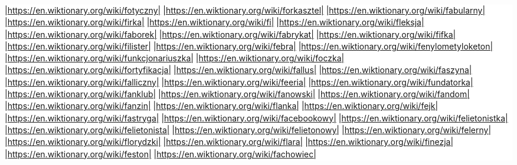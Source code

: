 |https://en.wiktionary.org/wiki/fotyczny|
|https://en.wiktionary.org/wiki/forkasztel|
|https://en.wiktionary.org/wiki/fabularny|
|https://en.wiktionary.org/wiki/firka|
|https://en.wiktionary.org/wiki/fi|
|https://en.wiktionary.org/wiki/fleksja|
|https://en.wiktionary.org/wiki/faborek|
|https://en.wiktionary.org/wiki/fabrykat|
|https://en.wiktionary.org/wiki/fifka|
|https://en.wiktionary.org/wiki/filister|
|https://en.wiktionary.org/wiki/febra|
|https://en.wiktionary.org/wiki/fenylometyloketon|
|https://en.wiktionary.org/wiki/funkcjonariuszka|
|https://en.wiktionary.org/wiki/foczka|
|https://en.wiktionary.org/wiki/fortyfikacja|
|https://en.wiktionary.org/wiki/fallus|
|https://en.wiktionary.org/wiki/faszyna|
|https://en.wiktionary.org/wiki/falliczny|
|https://en.wiktionary.org/wiki/feeria|
|https://en.wiktionary.org/wiki/fundatorka|
|https://en.wiktionary.org/wiki/fanklub|
|https://en.wiktionary.org/wiki/fanowski|
|https://en.wiktionary.org/wiki/fandom|
|https://en.wiktionary.org/wiki/fanzin|
|https://en.wiktionary.org/wiki/flanka|
|https://en.wiktionary.org/wiki/fejk|
|https://en.wiktionary.org/wiki/fastryga|
|https://en.wiktionary.org/wiki/facebookowy|
|https://en.wiktionary.org/wiki/felietonistka|
|https://en.wiktionary.org/wiki/felietonista|
|https://en.wiktionary.org/wiki/felietonowy|
|https://en.wiktionary.org/wiki/felerny|
|https://en.wiktionary.org/wiki/florydzki|
|https://en.wiktionary.org/wiki/flara|
|https://en.wiktionary.org/wiki/finezja|
|https://en.wiktionary.org/wiki/feston|
|https://en.wiktionary.org/wiki/fachowiec|